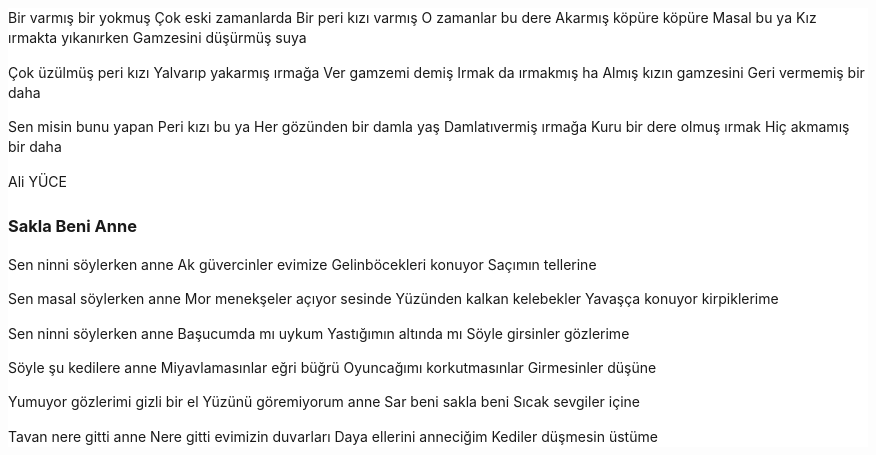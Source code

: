 Bir varmış bir yokmuş
Çok  eski zamanlarda
Bir peri kızı varmış
O zamanlar bu dere
Akarmış köpüre köpüre
Masal bu ya
Kız ırmakta yıkanırken
Gamzesini düşürmüş suya

Çok üzülmüş peri kızı
Yalvarıp yakarmış ırmağa
Ver gamzemi demiş
Irmak da ırmakmış ha
Almış kızın gamzesini
Geri vermemiş bir daha

Sen misin bunu yapan
Peri kızı bu ya
Her gözünden bir damla yaş
Damlatıvermiş ırmağa
Kuru bir dere olmuş ırmak
Hiç akmamış bir daha

Ali YÜCE

### Sakla Beni Anne

Sen ninni söylerken anne
Ak güvercinler evimize
Gelinböcekleri  konuyor
Saçımın tellerine

Sen masal söylerken anne
Mor menekşeler açıyor sesinde
Yüzünden kalkan kelebekler
Yavaşça konuyor kirpiklerime

Sen ninni söylerken anne
Başucumda mı uykum
Yastığımın altında mı
Söyle girsinler gözlerime

Söyle şu kedilere anne
Miyavlamasınlar eğri büğrü
Oyuncağımı korkutmasınlar
Girmesinler düşüne

Yumuyor gözlerimi gizli bir el
Yüzünü göremiyorum anne
Sar beni sakla beni 
Sıcak sevgiler içine

Tavan nere gitti anne
Nere gitti evimizin duvarları
Daya ellerini anneciğim
Kediler düşmesin üstüme
